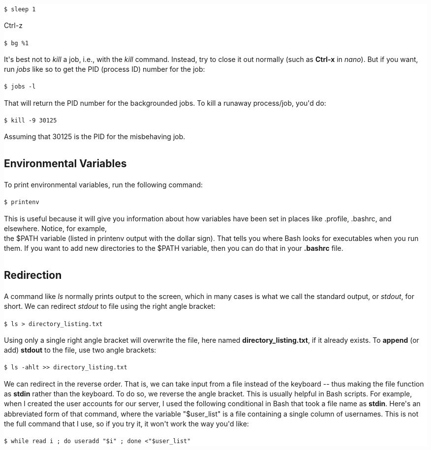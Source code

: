 ``$ sleep 1``

Ctrl-z

``$ bg %1``

It's best not to *kill* a job, i.e., with the *kill* command. Instead, try to 
close it out normally (such as **Ctrl-x** in *nano*). But if you want, run 
*jobs* like so to get the PID (process ID) number for the job:

``$ jobs -l``

That will return the PID number for the backgrounded jobs. To kill a runaway 
process/job, you'd do:

``$ kill -9 30125``

Assuming that 30125 is the PID for the misbehaving job.

## Environmental Variables

To print environmental variables, run the following command:

``$ printenv``

This is useful because it will give you information about how variables have 
been set in places like .profile, .bashrc, and elsewhere. Notice, for example,  
the $PATH variable (listed in printenv output with the dollar sign). That tells 
you where Bash looks for executables when you run them. If you want to add new 
directories to the $PATH variable, then you can do that in your **.bashrc** 
file.

## Redirection

A command like *ls* normally prints output to the screen, which in many cases 
is what we call the standard output, or *stdout*, for short. We can redirect 
*stdout* to file using the right angle bracket:

``$ ls > directory_listing.txt``

Using only a single right angle bracket will overwrite the file, here named
**directory_listing.txt**, if it already exists. To **append** (or add) 
**stdout** to the file, use two angle brackets:

``$ ls -ahlt >> directory_listing.txt``

We can redirect in the reverse order. That is, we can take input from a file 
instead of the keyboard -- thus making the file function as **stdin** rather 
than the keyboard. To do so, we reverse the angle bracket. This is usually 
helpful in Bash scripts. For example, when I created the user accounts for our 
server, I used the following conditional in Bash that took a file name as 
**stdin**. Here's an abbreviated form of that command, where the variable 
"$user_list" is a file containing a single column of usernames. This is not the 
full command that I use, so if you try it, it won't work the way you'd like:

``$ while read i ; do useradd "$i" ; done <"$user_list"``
